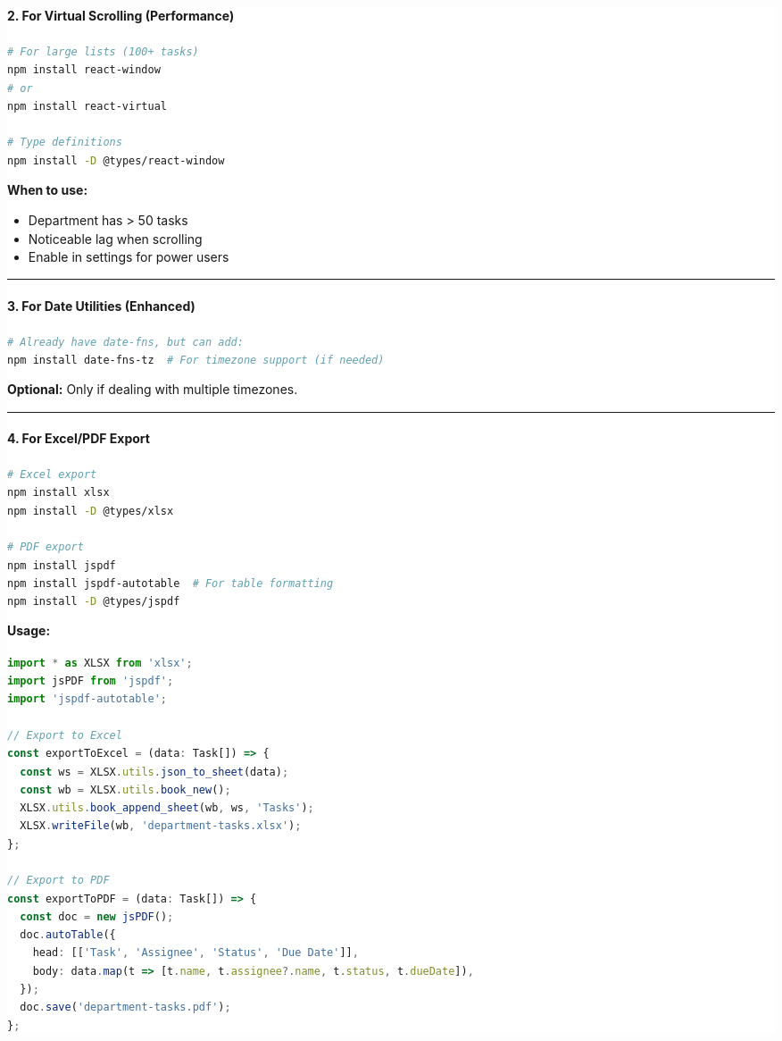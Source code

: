 
#### 2. For Virtual Scrolling (Performance)

```bash
# For large lists (100+ tasks)
npm install react-window
# or
npm install react-virtual

# Type definitions
npm install -D @types/react-window
```

**When to use:**
- Department has > 50 tasks
- Noticeable lag when scrolling
- Enable in settings for power users

---

#### 3. For Date Utilities (Enhanced)

```bash
# Already have date-fns, but can add:
npm install date-fns-tz  # For timezone support (if needed)
```

**Optional:** Only if dealing with multiple timezones.

---

#### 4. For Excel/PDF Export

```bash
# Excel export
npm install xlsx
npm install -D @types/xlsx

# PDF export
npm install jspdf
npm install jspdf-autotable  # For table formatting
npm install -D @types/jspdf
```

**Usage:**
```typescript
import * as XLSX from 'xlsx';
import jsPDF from 'jspdf';
import 'jspdf-autotable';

// Export to Excel
const exportToExcel = (data: Task[]) => {
  const ws = XLSX.utils.json_to_sheet(data);
  const wb = XLSX.utils.book_new();
  XLSX.utils.book_append_sheet(wb, ws, 'Tasks');
  XLSX.writeFile(wb, 'department-tasks.xlsx');
};

// Export to PDF
const exportToPDF = (data: Task[]) => {
  const doc = new jsPDF();
  doc.autoTable({
    head: [['Task', 'Assignee', 'Status', 'Due Date']],
    body: data.map(t => [t.name, t.assignee?.name, t.status, t.dueDate]),
  });
  doc.save('department-tasks.pdf');
};
```
